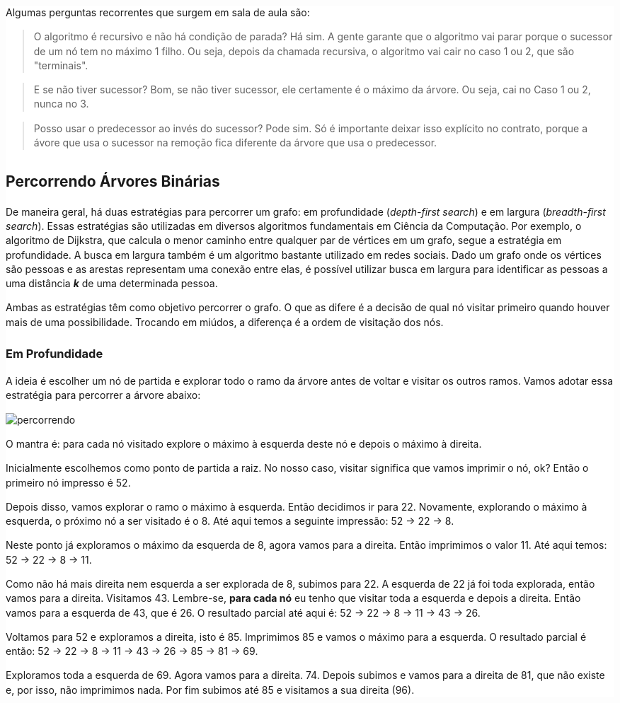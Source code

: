 Algumas perguntas recorrentes que surgem em sala de aula são:

> O algoritmo é recursivo e não há condição de parada? Há sim. A gente garante que o algoritmo vai parar porque o sucessor de um nó tem no máximo 1 filho. Ou seja, depois da chamada recursiva, o algoritmo vai cair no caso 1 ou 2, que são "terminais".

> E se não tiver sucessor? Bom, se não tiver sucessor, ele certamente é o máximo da árvore. Ou seja, cai no Caso 1 ou 2, nunca no 3.

> Posso usar o predecessor ao invés do sucessor? Pode sim. Só é importante deixar isso explícito no contrato, porque a ávore que usa o sucessor na remoção fica diferente da árvore que usa o predecessor.


## Percorrendo Árvores Binárias

De maneira geral, há duas estratégias para percorrer um grafo: em profundidade (*depth-first search*) e em largura (*breadth-first search*). Essas estratégias são utilizadas em diversos algoritmos fundamentais em Ciência da Computação. Por exemplo, o algoritmo de Dijkstra, que calcula o menor caminho entre qualquer par de vértices em um grafo, segue a estratégia em profundidade. A busca em largura também é um algoritmo bastante utilizado em redes sociais. Dado um grafo onde os vértices são pessoas e as arestas representam uma conexão entre elas, é possível utilizar busca em largura para identificar as pessoas a uma distância ***k*** de uma determinada pessoa. 

Ambas as estratégias têm como objetivo percorrer o grafo. O que as difere é a decisão de qual nó visitar primeiro quando houver mais de uma possibilidade. Trocando em miúdos, a diferença é a ordem de visitação dos nós. 

### Em Profundidade

A ideia é escolher um nó de partida e explorar todo o ramo da árvore antes de voltar e visitar os outros ramos. Vamos adotar essa estratégia para percorrer a árvore abaixo:

![percorrendo](percorrendo.png)

O mantra é: para cada nó visitado explore o máximo à esquerda deste nó e depois o máximo à direita. 

Inicialmente escolhemos como ponto de partida a raiz. No nosso caso, visitar significa que vamos imprimir o nó, ok? Então o primeiro nó impresso é 52.

Depois disso, vamos explorar o ramo o máximo à esquerda. Então decidimos ir para 22. Novamente, explorando o máximo à esquerda, o próximo nó a ser visitado é o 8. Até aqui temos a seguinte impressão: 52 -> 22 -> 8. 

Neste ponto já exploramos o máximo da esquerda de 8, agora vamos para a direita. Então imprimimos o valor 11. Até aqui temos: 52 -> 22 -> 8 -> 11.

Como não há mais direita nem esquerda a ser explorada de 8, subimos para 22. A esquerda de 22 já foi toda explorada, então vamos para a direita. Visitamos 43. Lembre-se, **para cada nó** eu tenho que visitar toda a esquerda e depois a direita. Então vamos para a esquerda de 43, que é 26. O resultado parcial até aqui é: 52 -> 22 -> 8 -> 11 -> 43 -> 26.

Voltamos para 52 e exploramos a direita, isto é 85. Imprimimos 85 e vamos o máximo para a esquerda.  O resultado parcial é então: 52 -> 22 -> 8 -> 11 -> 43 -> 26 -> 85 -> 81 -> 69.

Exploramos toda a esquerda de 69. Agora vamos para a direita. 74. Depois subimos e vamos para a direita de 81, que não existe e, por isso, não imprimimos nada. Por fim subimos até 85 e visitamos a sua direita (96).
